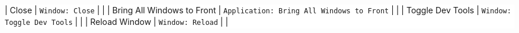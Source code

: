 | Close                      | `Window: Close`                           |      |
| Bring All Windows to Front | `Application: Bring All Windows to Front` |      |
| Toggle Dev Tools           | `Window: Toggle Dev Tools`                |      |
| Reload Window              | `Window: Reload`                          |      |